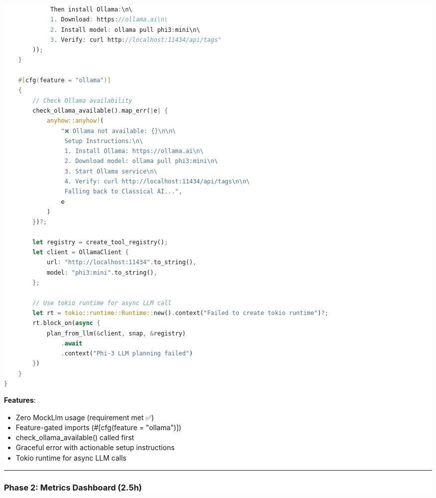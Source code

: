 ```rust
             Then install Ollama:\n\
             1. Download: https://ollama.ai\n\
             2. Install model: ollama pull phi3:mini\n\
             3. Verify: curl http://localhost:11434/api/tags"
        ));
    }

    #[cfg(feature = "ollama")]
    {
        // Check Ollama availability
        check_ollama_available().map_err(|e| {
            anyhow::anyhow!(
                "❌ Ollama not available: {}\n\n\
                 Setup Instructions:\n\
                 1. Install Ollama: https://ollama.ai\n\
                 2. Download model: ollama pull phi3:mini\n\
                 3. Start Ollama service\n\
                 4. Verify: curl http://localhost:11434/api/tags\n\n\
                 Falling back to Classical AI...",
                e
            )
        })?;

        let registry = create_tool_registry();
        let client = OllamaClient {
            url: "http://localhost:11434".to_string(),
            model: "phi3:mini".to_string(),
        };

        // Use tokio runtime for async LLM call
        let rt = tokio::runtime::Runtime::new().context("Failed to create tokio runtime")?;
        rt.block_on(async {
            plan_from_llm(&client, snap, &registry)
                .await
                .context("Phi-3 LLM planning failed")
        })
    }
}
```

**Features**:
- Zero MockLlm usage (requirement met ✅)
- Feature-gated imports (#[cfg(feature = "ollama")])
- check_ollama_available() called first
- Graceful error with actionable setup instructions
- Tokio runtime for async LLM calls

---

### Phase 2: Metrics Dashboard (2.5h)
